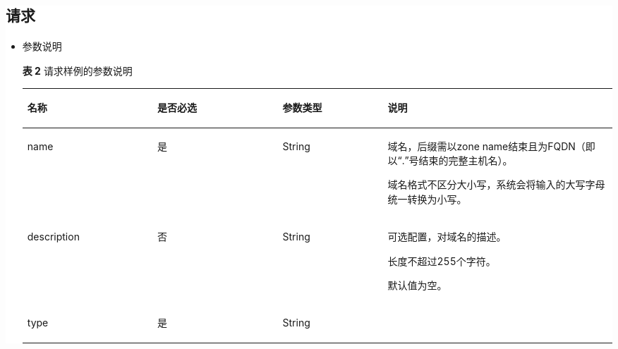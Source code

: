 ## 请求<a name="section44958995161021"></a>

-   参数说明

    **表 2**  请求样例的参数说明

    <a name="table9470531173211"></a>
    <table><thead align="left"><tr id="row60397351173211"><th class="cellrowborder" valign="top" width="22.040000000000003%" id="mcps1.2.5.1.1"><p id="p65819295173211"><a name="p65819295173211"></a><a name="p65819295173211"></a>名称</p>
    </th>
    <th class="cellrowborder" valign="top" width="21.22%" id="mcps1.2.5.1.2"><p id="p42278174173211"><a name="p42278174173211"></a><a name="p42278174173211"></a>是否必选</p>
    </th>
    <th class="cellrowborder" valign="top" width="17.82%" id="mcps1.2.5.1.3"><p id="p26309572173211"><a name="p26309572173211"></a><a name="p26309572173211"></a>参数类型</p>
    </th>
    <th class="cellrowborder" valign="top" width="38.92%" id="mcps1.2.5.1.4"><p id="p67071922173211"><a name="p67071922173211"></a><a name="p67071922173211"></a>说明</p>
    </th>
    </tr>
    </thead>
    <tbody><tr id="row65160710173211"><td class="cellrowborder" valign="top" width="22.040000000000003%" headers="mcps1.2.5.1.1 "><p id="p21415905173211"><a name="p21415905173211"></a><a name="p21415905173211"></a>name</p>
    </td>
    <td class="cellrowborder" valign="top" width="21.22%" headers="mcps1.2.5.1.2 "><p id="p58188388173211"><a name="p58188388173211"></a><a name="p58188388173211"></a>是</p>
    </td>
    <td class="cellrowborder" valign="top" width="17.82%" headers="mcps1.2.5.1.3 "><p id="p45293229173211"><a name="p45293229173211"></a><a name="p45293229173211"></a>String</p>
    </td>
    <td class="cellrowborder" valign="top" width="38.92%" headers="mcps1.2.5.1.4 "><p id="p5054941173211"><a name="p5054941173211"></a><a name="p5054941173211"></a>域名，后缀需以zone name结束且为FQDN（即以“.”号结束的完整主机名）。</p>
    <p id="p27471407151355"><a name="p27471407151355"></a><a name="p27471407151355"></a>域名格式不区分大小写，系统会将输入的大写字母统一转换为小写。</p>
    </td>
    </tr>
    <tr id="row34337486173211"><td class="cellrowborder" valign="top" width="22.040000000000003%" headers="mcps1.2.5.1.1 "><p id="p33154613173211"><a name="p33154613173211"></a><a name="p33154613173211"></a>description</p>
    </td>
    <td class="cellrowborder" valign="top" width="21.22%" headers="mcps1.2.5.1.2 "><p id="p28540882173211"><a name="p28540882173211"></a><a name="p28540882173211"></a>否</p>
    </td>
    <td class="cellrowborder" valign="top" width="17.82%" headers="mcps1.2.5.1.3 "><p id="p37402311173211"><a name="p37402311173211"></a><a name="p37402311173211"></a>String</p>
    </td>
    <td class="cellrowborder" valign="top" width="38.92%" headers="mcps1.2.5.1.4 "><p id="p43441715173211"><a name="p43441715173211"></a><a name="p43441715173211"></a>可选配置，对域名的描述。</p>
    <p id="p9966775173211"><a name="p9966775173211"></a><a name="p9966775173211"></a>长度不超过255个字符。</p>
    <p id="p174334035418"><a name="p174334035418"></a><a name="p174334035418"></a>默认值为空。</p>
    </td>
    </tr>
    <tr id="row52503862173211"><td class="cellrowborder" valign="top" width="22.040000000000003%" headers="mcps1.2.5.1.1 "><p id="p4265712173211"><a name="p4265712173211"></a><a name="p4265712173211"></a>type</p>
    </td>
    <td class="cellrowborder" valign="top" width="21.22%" headers="mcps1.2.5.1.2 "><p id="p43588224173211"><a name="p43588224173211"></a><a name="p43588224173211"></a>是</p>
    </td>
    <td class="cellrowborder" valign="top" width="17.82%" headers="mcps1.2.5.1.3 "><p id="p44233480173211"><a name="p44233480173211"></a><a name="p44233480173211"></a>String</p>
